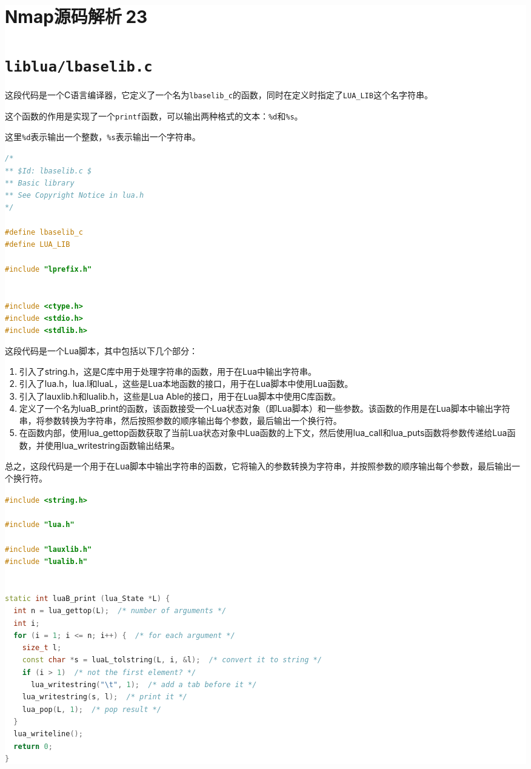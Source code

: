 # Nmap源码解析 23

# `liblua/lbaselib.c`

这段代码是一个C语言编译器，它定义了一个名为`lbaselib_c`的函数，同时在定义时指定了`LUA_LIB`这个名字符串。

这个函数的作用是实现了一个`printf`函数，可以输出两种格式的文本：`%d`和`%s`。

这里`%d`表示输出一个整数，`%s`表示输出一个字符串。


```cpp
/*
** $Id: lbaselib.c $
** Basic library
** See Copyright Notice in lua.h
*/

#define lbaselib_c
#define LUA_LIB

#include "lprefix.h"


#include <ctype.h>
#include <stdio.h>
#include <stdlib.h>
```

这段代码是一个Lua脚本，其中包括以下几个部分：

1. 引入了string.h，这是C库中用于处理字符串的函数，用于在Lua中输出字符串。
2. 引入了lua.h，lua.l和luaL，这些是Lua本地函数的接口，用于在Lua脚本中使用Lua函数。
3. 引入了lauxlib.h和lualib.h，这些是Lua Able的接口，用于在Lua脚本中使用C库函数。
4. 定义了一个名为luaB_print的函数，该函数接受一个Lua状态对象（即Lua脚本）和一些参数。该函数的作用是在Lua脚本中输出字符串，将参数转换为字符串，然后按照参数的顺序输出每个参数，最后输出一个换行符。
5. 在函数内部，使用lua_gettop函数获取了当前Lua状态对象中Lua函数的上下文，然后使用lua_call和lua_puts函数将参数传递给Lua函数，并使用lua_writestring函数输出结果。

总之，这段代码是一个用于在Lua脚本中输出字符串的函数，它将输入的参数转换为字符串，并按照参数的顺序输出每个参数，最后输出一个换行符。


```cpp
#include <string.h>

#include "lua.h"

#include "lauxlib.h"
#include "lualib.h"


static int luaB_print (lua_State *L) {
  int n = lua_gettop(L);  /* number of arguments */
  int i;
  for (i = 1; i <= n; i++) {  /* for each argument */
    size_t l;
    const char *s = luaL_tolstring(L, i, &l);  /* convert it to string */
    if (i > 1)  /* not the first element? */
      lua_writestring("\t", 1);  /* add a tab before it */
    lua_writestring(s, l);  /* print it */
    lua_pop(L, 1);  /* pop result */
  }
  lua_writeline();
  return 0;
}

```